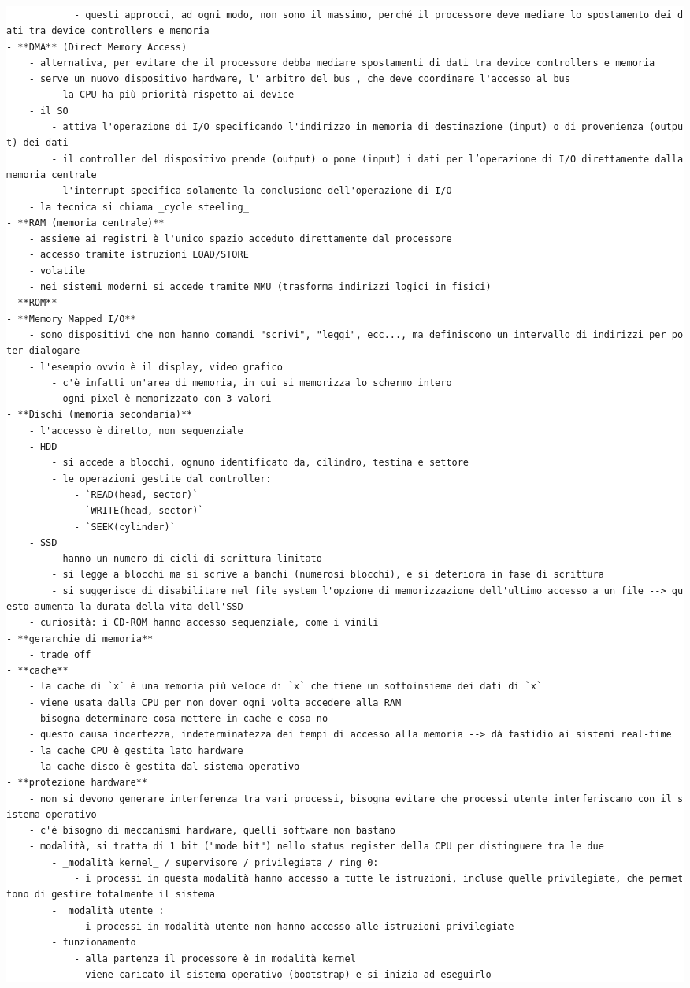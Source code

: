 				- questi approcci, ad ogni modo, non sono il massimo, perché il processore deve mediare lo spostamento dei dati tra device controllers e memoria
	- **DMA** (Direct Memory Access)
		- alternativa, per evitare che il processore debba mediare spostamenti di dati tra device controllers e memoria
		- serve un nuovo dispositivo hardware, l'_arbitro del bus_, che deve coordinare l'accesso al bus
			- la CPU ha più priorità rispetto ai device
		- il SO
			- attiva l'operazione di I/O specificando l'indirizzo in memoria di destinazione (input) o di provenienza (output) dei dati
			- il controller del dispositivo prende (output) o pone (input) i dati per l’operazione di I/O direttamente dalla memoria centrale
			- l'interrupt specifica solamente la conclusione dell'operazione di I/O
		- la tecnica si chiama _cycle steeling_
	- **RAM (memoria centrale)**
		- assieme ai registri è l'unico spazio acceduto direttamente dal processore
		- accesso tramite istruzioni LOAD/STORE
		- volatile
		- nei sistemi moderni si accede tramite MMU (trasforma indirizzi logici in fisici)
	- **ROM**
	- **Memory Mapped I/O**
		- sono dispositivi che non hanno comandi "scrivi", "leggi", ecc..., ma definiscono un intervallo di indirizzi per poter dialogare
		- l'esempio ovvio è il display, video grafico
			- c'è infatti un'area di memoria, in cui si memorizza lo schermo intero
			- ogni pixel è memorizzato con 3 valori
	- **Dischi (memoria secondaria)**
		- l'accesso è diretto, non sequenziale
		- HDD
			- si accede a blocchi, ognuno identificato da, cilindro, testina e settore
			- le operazioni gestite dal controller:
				- `READ(head, sector)`
				- `WRITE(head, sector)`
				- `SEEK(cylinder)`
		- SSD
			- hanno un numero di cicli di scrittura limitato
			- si legge a blocchi ma si scrive a banchi (numerosi blocchi), e si deteriora in fase di scrittura
			- si suggerisce di disabilitare nel file system l'opzione di memorizzazione dell'ultimo accesso a un file --> questo aumenta la durata della vita dell'SSD
		- curiosità: i CD-ROM hanno accesso sequenziale, come i vinili
	- **gerarchie di memoria**
		- trade off
	- **cache**
		- la cache di `x` è una memoria più veloce di `x` che tiene un sottoinsieme dei dati di `x`
		- viene usata dalla CPU per non dover ogni volta accedere alla RAM
		- bisogna determinare cosa mettere in cache e cosa no
		- questo causa incertezza, indeterminatezza dei tempi di accesso alla memoria --> dà fastidio ai sistemi real-time
		- la cache CPU è gestita lato hardware
		- la cache disco è gestita dal sistema operativo
	- **protezione hardware**
		- non si devono generare interferenza tra vari processi, bisogna evitare che processi utente interferiscano con il sistema operativo
		- c'è bisogno di meccanismi hardware, quelli software non bastano
		- modalità, si tratta di 1 bit ("mode bit") nello status register della CPU per distinguere tra le due
			- _modalità kernel_ / supervisore / privilegiata / ring 0:
				- i processi in questa modalità hanno accesso a tutte le istruzioni, incluse quelle privilegiate, che permettono di gestire totalmente il sistema
			- _modalità utente_:
				- i processi in modalità utente non hanno accesso alle istruzioni privilegiate
			- funzionamento
				- alla partenza il processore è in modalità kernel
				- viene caricato il sistema operativo (bootstrap) e si inizia ad eseguirlo